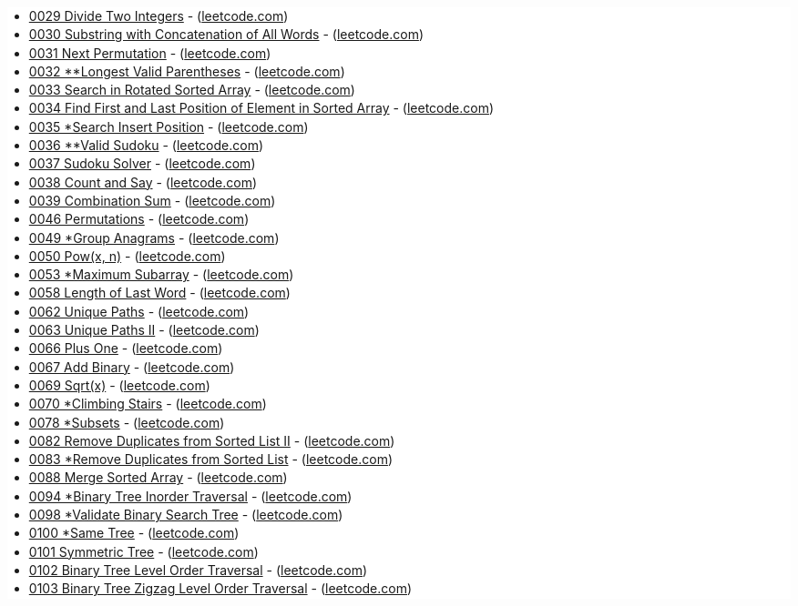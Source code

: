 - [0029 Divide Two Integers](codes_/0029_Divide_Two_Integers.py) - ([leetcode.com](https://leetcode.com/problems/divide-two-integers/))
- [0030 Substring with Concatenation of All Words](codes_/0030_Substring_with_Concatenation_of_All_Words.py) - ([leetcode.com](https://leetcode.com/problems/substring-with-concatenation-of-all-words/))
- [0031 Next Permutation](codes_/0031_Next_Permutation.py) - ([leetcode.com](https://leetcode.com/problems/next-permutation/))
- [0032 **Longest Valid Parentheses](codes_/0032_Longest_Valid_Parentheses.py) - ([leetcode.com](https://leetcode.com/problems/longest-valid-parentheses/))
- [0033 Search in Rotated Sorted Array](codes_/0033_Search_in_Rotated_Sorted_Array.py) - ([leetcode.com](https://leetcode.com/problems/search-in-rotated-sorted-array/))
- [0034 Find First and Last Position of Element in Sorted Array](codes_/0034_Find_First_and_Last_Position_of_Element_in_Sorted_Array.py) - ([leetcode.com](https://leetcode.com/problems/find-first-and-last-position-of-element-in-sorted-array/))
- [0035 *Search Insert Position](codes_/0035_Search_Insert_Position.py) - ([leetcode.com](https://leetcode.com/problems/search-insert-position/))
- [0036 **Valid Sudoku](codes_/0036_Valid_Sudoku.py) - ([leetcode.com](https://leetcode.com/problems/valid-sudoku/))
- [0037 Sudoku Solver](codes_/0037_Sudoku_Solver.py) - ([leetcode.com](https://leetcode.com/problems/sudoku-solver/))
- [0038 Count and Say](codes_/0038_Count_and_Say.py) - ([leetcode.com](https://leetcode.com/problems/count-and-say/))
- [0039 Combination Sum](codes_/0039_Combination_Sum.py) - ([leetcode.com](https://leetcode.com/problems/combination-sum/))
- [0046 Permutations](codes_/0046_Permutations.py) - ([leetcode.com](https://leetcode.com/problems/permutations/))
- [0049 *Group Anagrams](codes_/0049_Group_Anagrams.py) - ([leetcode.com](https://leetcode.com/problems/group-anagrams/))
- [0050 Pow(x, n)](codes_/0050_Powx_n.py) - ([leetcode.com](https://leetcode.com/problems/powx-n/))
- [0053 *Maximum Subarray](codes_/0053_Maximum_Subarray.py) - ([leetcode.com](https://leetcode.com/problems/maximum-subarray/))
- [0058 Length of Last Word](codes_/0058_Length_of_Last_Word.py) - ([leetcode.com](https://leetcode.com/problems/length-of-last-word/))
- [0062 Unique Paths](codes_/0062_Unique_Paths.py) - ([leetcode.com](https://leetcode.com/problems/unique-paths/))
- [0063 Unique Paths II](codes_/0063_Unique_Paths_II.py) - ([leetcode.com](https://leetcode.com/problems/unique-paths-ii/))
- [0066 Plus One](codes_/0066_Plus_One.py) - ([leetcode.com](https://leetcode.com/problems/plus-one/))
- [0067 Add Binary](codes_/0067_Add_Binary.py) - ([leetcode.com](https://leetcode.com/problems/add-binary/))
- [0069 Sqrt(x)](codes_/0069_Sqrtx.py) - ([leetcode.com](https://leetcode.com/problems/sqrtx/))
- [0070 *Climbing Stairs](codes_/0070_Climbing_Stairs.py) - ([leetcode.com](https://leetcode.com/problems/climbing-stairs/))
- [0078 *Subsets](codes_/0078_Subsets.py) - ([leetcode.com](https://leetcode.com/problems/subsets/))
- [0082 Remove Duplicates from Sorted List II](codes_/0082_Remove_Duplicates_from_Sorted_List_II.py) - ([leetcode.com](https://leetcode.com/problems/remove-duplicates-from-sorted-list-ii/))
- [0083 *Remove Duplicates from Sorted List](codes_/0083_Remove_Duplicates_from_Sorted_List.py) - ([leetcode.com](https://leetcode.com/problems/remove-duplicates-from-sorted-list/))
- [0088 Merge Sorted Array](codes_/0088_Merge_Sorted_Array.py) - ([leetcode.com](https://leetcode.com/problems/merge-sorted-array/))
- [0094 *Binary Tree Inorder Traversal](codes_/0094_Binary_Tree_Inorder_Traversal.py) - ([leetcode.com](https://leetcode.com/problems/binary-tree-inorder-traversal/))
- [0098 *Validate Binary Search Tree](codes_/0098_Validate_Binary_Search_Tree.py) - ([leetcode.com](https://leetcode.com/problems/validate-binary-search-tree/))
- [0100 *Same Tree](codes_/0100_Same_Tree.py) - ([leetcode.com](https://leetcode.com/problems/same-tree/))
- [0101 Symmetric Tree](codes_/0101_Symmetric_Tree.py) - ([leetcode.com](https://leetcode.com/problems/symmetric-tree/))
- [0102 Binary Tree Level Order Traversal](codes_/0102_Binary_Tree_Level_Order_Traversal.py) - ([leetcode.com](https://leetcode.com/problems/binary-tree-level-order-traversal/))
- [0103 Binary Tree Zigzag Level Order Traversal](codes_/0103_Binary_Tree_Zigzag_Level_Order_Traversal.py) - ([leetcode.com](https://leetcode.com/problems/binary-tree-zigzag-level-order-traversal/))